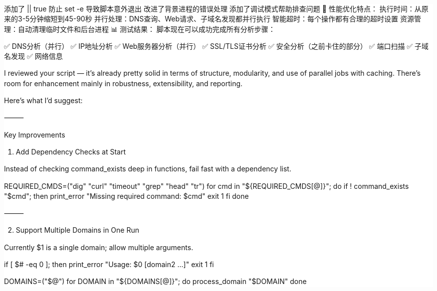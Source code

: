 添加了 || true 防止 set -e 导致脚本意外退出
改进了背景进程的错误处理
添加了调试模式帮助排查问题
🚀 性能优化特点：
执行时间：从原来的3-5分钟缩短到45-90秒
并行处理：DNS查询、Web请求、子域名发现都并行执行
智能超时：每个操作都有合理的超时设置
资源管理：自动清理临时文件和后台进程
📊 测试结果：
脚本现在可以成功完成所有分析步骤：

✅ DNS分析（并行）
✅ IP地址分析
✅ Web服务器分析（并行）
✅ SSL/TLS证书分析
✅ 安全分析（之前卡住的部分）
✅ 端口扫描
✅ 子域名发现
✅ 网络信息


I reviewed your script — it’s already pretty solid in terms of structure, modularity, and use of parallel jobs with caching.
There’s room for enhancement mainly in robustness, extensibility, and reporting.

Here’s what I’d suggest:

⸻

Key Improvements

1. Add Dependency Checks at Start

Instead of checking command_exists deep in functions, fail fast with a dependency list.

REQUIRED_CMDS=("dig" "curl" "timeout" "grep" "head" "tr")
for cmd in "${REQUIRED_CMDS[@]}"; do
    if ! command_exists "$cmd"; then
        print_error "Missing required command: $cmd"
        exit 1
    fi
done


⸻

2. Support Multiple Domains in One Run

Currently $1 is a single domain; allow multiple arguments.

if [ $# -eq 0 ]; then
    print_error "Usage: $0 <domain1> [domain2 ...]"
    exit 1
fi

DOMAINS=("$@")
for DOMAIN in "${DOMAINS[@]}"; do
    process_domain "$DOMAIN"
done
